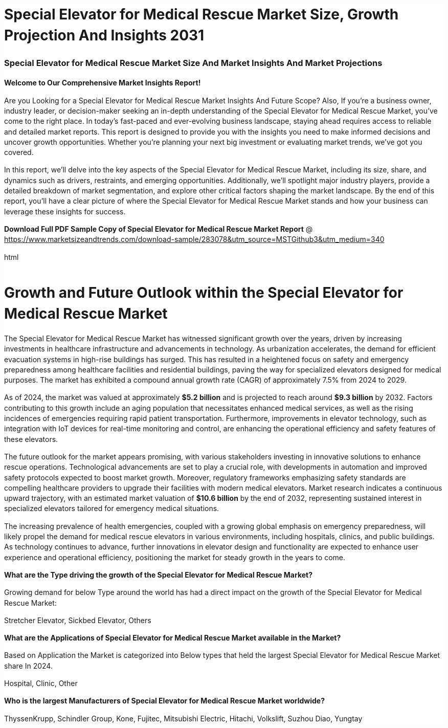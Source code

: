 <H1> Special Elevator for Medical Rescue Market Size, Growth Projection And Insights 2031</H1><div class="" data-test-id=""><h3><span class="">Special Elevator for Medical Rescue Market Size And Market Insights And Market Projections</span></h3></div><div class="" data-test-id=""><p><strong>Welcome to Our Comprehensive Market Insights Report!</strong></p><p>Are you Looking for a Special Elevator for Medical Rescue Market Insights And Future Scope? Also, If you&rsquo;re a business owner, industry leader, or decision-maker seeking an in-depth understanding of the Special Elevator for Medical Rescue Market, you&rsquo;ve come to the right place. In today&rsquo;s fast-paced and ever-evolving business landscape, staying ahead requires access to reliable and detailed market reports. This report is designed to provide you with the insights you need to make informed decisions and uncover growth opportunities. Whether you&rsquo;re planning your next big investment or evaluating market trends, we&rsquo;ve got you covered.</p><p>In this report, we&rsquo;ll delve into the key aspects of the Special Elevator for Medical Rescue Market, including its size, share, and dynamics such as drivers, restraints, and emerging opportunities. Additionally, we&rsquo;ll spotlight major industry players, provide a detailed breakdown of market segmentation, and explore other critical factors shaping the market landscape. By the end of this report, you&rsquo;ll have a clear picture of where the Special Elevator for Medical Rescue Market stands and how your business can leverage these insights for success.</p><p><strong>Download Full PDF Sample Copy of Special Elevator for Medical Rescue Market Report</strong> @ <a href="https://www.marketsizeandtrends.com/download-sample/283078&utm_source=MSTGithub3&utm_medium=340" target="_blank">https://www.marketsizeandtrends.com/download-sample/283078&utm_source=MSTGithub3&utm_medium=340</a></p></div><div class="" data-test-id=""><p><span class="">html<!DOCTYPE html><html lang="en"><head> <meta charset="UTF-8"> <meta name="viewport" content="width=device-width, initial-scale=1.0"> <title>Special Elevator for Medical Rescue Market Overview</title></head><body> <h1>Growth and Future Outlook within the Special Elevator for Medical Rescue Market</h1> <p> The Special Elevator for Medical Rescue Market has witnessed significant growth over the years, driven by increasing investments in healthcare infrastructure and advancements in technology. As urbanization accelerates, the demand for efficient evacuation systems in high-rise buildings has surged. This has resulted in a heightened focus on safety and emergency preparedness among healthcare facilities and residential buildings, paving the way for specialized elevators designed for medical purposes. The market has exhibited a compound annual growth rate (CAGR) of approximately 7.5% from 2024 to 2029. </p> <p> As of 2024, the market was valued at approximately <strong>$5.2 billion</strong> and is projected to reach around <strong>$9.3 billion</strong> by 2032. Factors contributing to this growth include an aging population that necessitates enhanced medical services, as well as the rising incidences of emergencies requiring rapid patient transportation. Furthermore, improvements in elevator technology, such as integration with IoT devices for real-time monitoring and control, are enhancing the operational efficiency and safety features of these elevators. </p> <p> </p> <p> The future outlook for the market appears promising, with various stakeholders investing in innovative solutions to enhance rescue operations. Technological advancements are set to play a crucial role, with developments in automation and improved safety protocols expected to boost market growth. Moreover, regulatory frameworks emphasizing safety standards are compelling healthcare providers to upgrade their facilities with modern medical elevators. Market research indicates a continuous upward trajectory, with an estimated market valuation of <strong>$10.6 billion</strong> by the end of 2032, representing sustained interest in specialized elevators tailored for emergency medical situations. </p> <p> The increasing prevalence of health emergencies, coupled with a growing global emphasis on emergency preparedness, will likely propel the demand for medical rescue elevators in various environments, including hospitals, clinics, and public buildings. As technology continues to advance, further innovations in elevator design and functionality are expected to enhance user experience and operational efficiency, positioning the market for steady growth in the years to come. </p></body></html></span></p><p><strong><span class="">What are the&nbsp;Type driving the growth of the Special Elevator for Medical Rescue Market?</span></strong></p></div><div class="" data-test-id=""><p><span class="">Growing demand for below Type around the world has had a direct impact on the growth of the Special Elevator for Medical Rescue Market:</span></p></div><div class="" data-test-id=""><p>Stretcher Elevator, Sickbed Elevator, Others</p><p><span class=""><strong>What are the&nbsp;Applications&nbsp;of Special Elevator for Medical Rescue Market available in the Market?</strong></span></p></div><div class="" data-test-id=""><p><span class="">Based on Application the Market is categorized into Below types that held the largest Special Elevator for Medical Rescue Market share In 2024.</span></p></div><div class="" data-test-id=""><p><span class="">Hospital, Clinic, Other</span></p><p><span class=""><strong>Who is the largest Manufacturers of Special Elevator for Medical Rescue Market worldwide?</strong></span></p></div><div class="" data-test-id=""><p><span class="">ThyssenKrupp, Schindler Group, Kone, Fujitec, Mitsubishi Electric, Hitachi, Volkslift, Suzhou Diao, Yungtay